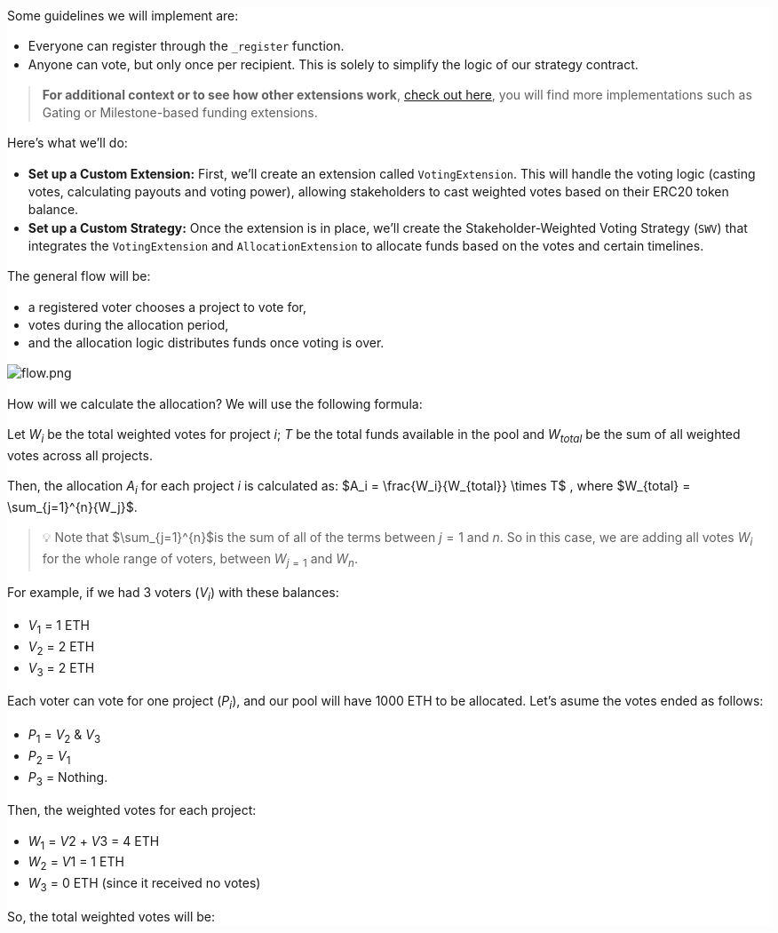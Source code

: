 Some guidelines we will implement are:

- Everyone can register through the `_register`  function.
- Anyone can vote, but only once per recipient. This is solely to simplify the logic of our strategy contract.

> **For additional context or to see how other extensions work**, [check out here](https://github.com/allo-protocol/allo-v2.1/tree/dev/contracts/strategies/extensions), you will find more implementations such as Gating or Milestone-based funding extensions.

Here’s what we’ll do:

- **Set up a Custom Extension:** First, we’ll create an extension called `VotingExtension`. This will handle the voting logic (casting votes, calculating payouts and voting power), allowing stakeholders to cast weighted votes based on their ERC20 token balance.
- **Set up a Custom Strategy:** Once the extension is in place, we’ll create the Stakeholder-Weighted Voting Strategy (`SWV`) that integrates the `VotingExtension` and `AllocationExtension` to allocate funds based on the votes and certain timelines.

The general flow will be: 

- a registered voter chooses a project to vote for,
- votes during the allocation period,
- and the allocation logic distributes funds once voting is over.

![flow.png](/img/blog-posts-img/allo-explained/flow.png)

How will we calculate the allocation? We will use the following formula:

Let $W_i$ be the total weighted votes for project $i$;  $T$ be the total funds available in the pool and $W_{total}$ be the sum of all weighted votes across all projects. 

Then, the allocation $A_i$ for each project $i$ is calculated as: $A_i = \frac{W_i}{W_{total}}  \times T$ , where $W_{total} = \sum_{j=1}^{n}{W_j}$. 

> 💡 Note that $\sum_{j=1}^{n}$is the sum of all of the terms between  $j = 1$  and $n$. So in this case, we are adding all  votes $W_i$ for the whole range of voters, between $W_{j = 1}$ and $W_n$.

For example, if we had 3 voters ($V_i$) with these balances:

- $V_1$ = 1 ETH
- $V_2$ = 2 ETH
- $V_3$ = 2 ETH

Each voter can vote for one project ($P_i$), and our pool will have 1000 ETH to be allocated. Let’s asume the votes ended as follows:

- $P_1$ = $V_2$  & $V_3$
- $P_2$ = $V_1$
- $P_3$ = Nothing.

Then, the weighted votes for each project:

- $W_1$ = $V2$ + $V3$ = 4 ETH
- $W_2$ = $V1$ = 1 ETH
- $W_3$ = 0 ETH (since it received no votes)

So, the total weighted votes will be:
